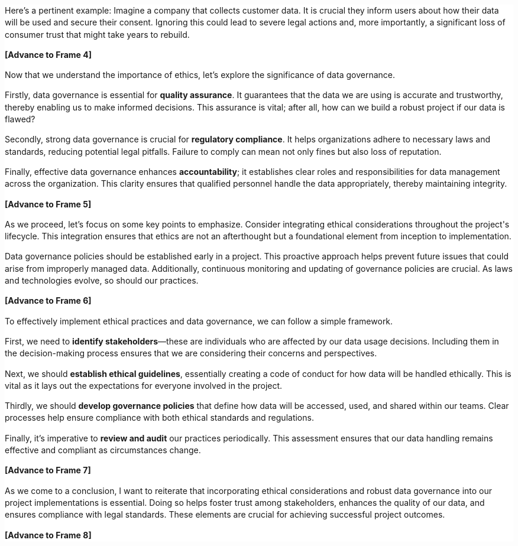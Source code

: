 Here’s a pertinent example: Imagine a company that collects customer data. It is crucial they inform users about how their data will be used and secure their consent. Ignoring this could lead to severe legal actions and, more importantly, a significant loss of consumer trust that might take years to rebuild.

**[Advance to Frame 4]**

Now that we understand the importance of ethics, let’s explore the significance of data governance. 

Firstly, data governance is essential for **quality assurance**. It guarantees that the data we are using is accurate and trustworthy, thereby enabling us to make informed decisions. This assurance is vital; after all, how can we build a robust project if our data is flawed?

Secondly, strong data governance is crucial for **regulatory compliance**. It helps organizations adhere to necessary laws and standards, reducing potential legal pitfalls. Failure to comply can mean not only fines but also loss of reputation.

Finally, effective data governance enhances **accountability**; it establishes clear roles and responsibilities for data management across the organization. This clarity ensures that qualified personnel handle the data appropriately, thereby maintaining integrity.

**[Advance to Frame 5]**

As we proceed, let’s focus on some key points to emphasize. Consider integrating ethical considerations throughout the project's lifecycle. This integration ensures that ethics are not an afterthought but a foundational element from inception to implementation.

Data governance policies should be established early in a project. This proactive approach helps prevent future issues that could arise from improperly managed data. Additionally, continuous monitoring and updating of governance policies are crucial. As laws and technologies evolve, so should our practices.

**[Advance to Frame 6]**

To effectively implement ethical practices and data governance, we can follow a simple framework. 

First, we need to **identify stakeholders**—these are individuals who are affected by our data usage decisions. Including them in the decision-making process ensures that we are considering their concerns and perspectives.

Next, we should **establish ethical guidelines**, essentially creating a code of conduct for how data will be handled ethically. This is vital as it lays out the expectations for everyone involved in the project.

Thirdly, we should **develop governance policies** that define how data will be accessed, used, and shared within our teams. Clear processes help ensure compliance with both ethical standards and regulations.

Finally, it’s imperative to **review and audit** our practices periodically. This assessment ensures that our data handling remains effective and compliant as circumstances change.

**[Advance to Frame 7]**

As we come to a conclusion, I want to reiterate that incorporating ethical considerations and robust data governance into our project implementations is essential. Doing so helps foster trust among stakeholders, enhances the quality of our data, and ensures compliance with legal standards. These elements are crucial for achieving successful project outcomes.

**[Advance to Frame 8]**
